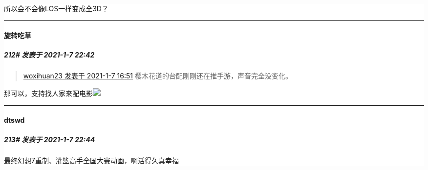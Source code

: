 
所以会不会像LOS一样变成全3D？


-----

####  旋转吃草  
##### 212#       发表于 2021-1-7 22:42


<blockquote><a href="httphttps://bbs.saraba1st.com/2b/forum.php?mod=redirect&amp;goto=findpost&amp;pid=49967015&amp;ptid=1981637" target="_blank">woxihuan23 发表于 2021-1-7 16:51</a>
樱木花道的台配刚刚还在推手游，声音完全没变化。</blockquote>
那可以，支持找人家来配电影<img src="https://static.saraba1st.com/image/smiley/face2017/062.gif" referrerpolicy="no-referrer">


-----

####  dtswd  
##### 213#       发表于 2021-1-7 22:44


最终幻想7重制、灌篮高手全国大赛动画，啊活得久真幸福


                                          